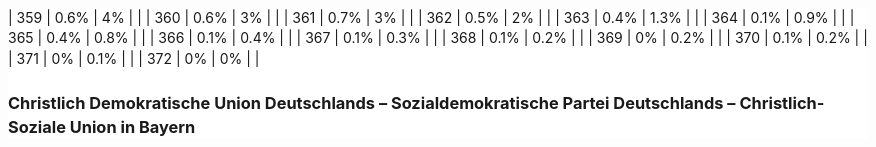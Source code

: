 | 359 | 0.6% | 4% |  |
| 360 | 0.6% | 3% |  |
| 361 | 0.7% | 3% |  |
| 362 | 0.5% | 2% |  |
| 363 | 0.4% | 1.3% |  |
| 364 | 0.1% | 0.9% |  |
| 365 | 0.4% | 0.8% |  |
| 366 | 0.1% | 0.4% |  |
| 367 | 0.1% | 0.3% |  |
| 368 | 0.1% | 0.2% |  |
| 369 | 0% | 0.2% |  |
| 370 | 0.1% | 0.2% |  |
| 371 | 0% | 0.1% |  |
| 372 | 0% | 0% |  |

### Christlich Demokratische Union Deutschlands – Sozialdemokratische Partei Deutschlands – Christlich-Soziale Union in Bayern
